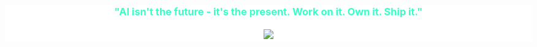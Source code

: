 
<div align="center">
  <h3 style="color:#36FFC7;">"AI isn't the future - it's the present. Work on it. Own it. Ship it."</h3>
  <img src="https://capsule-render.vercel.app/api?type=waving&color=36FFC7&height=150&section=footer&animation=twinkling" width="100%" />
</div>

